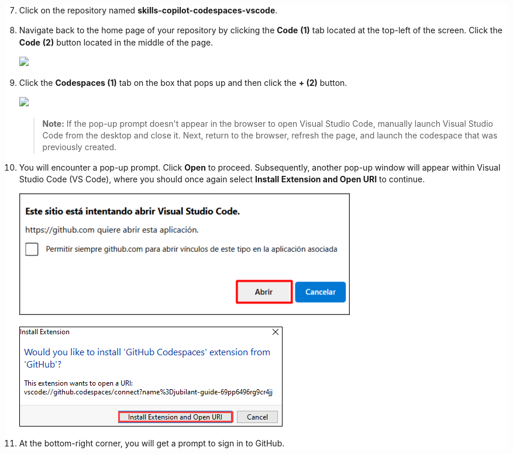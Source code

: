 7. Click on the repository named **skills-copilot-codespaces-vscode**.

8. Navigate back to the home page of your repository by clicking the **Code** **(1)** tab located at the top-left of the screen. Click the **Code** **(2)** button located in the middle of the page.

   ![](../../media/dp3.png)

9. Click the **Codespaces (1)** tab on the box that pops up and then click the **+ (2)** button.

   ![](../../media/labgit.png)

   > **Note:** If the pop-up prompt doesn't appear in the browser to open Visual Studio Code, manually launch Visual Studio Code from the desktop and close it. Next, return to the browser, refresh the page, and launch the codespace that was previously created.

1. You will encounter a pop-up prompt. Click **Open** to proceed. Subsequently, another pop-up window will appear within Visual Studio Code (VS Code), where you should once again select **Install Extension and Open URI** to continue.

    ![](../../media/open.png)

    ![](../../media/l2.png)

1. At the bottom-right corner, you will get a prompt to sign in to GitHub.
